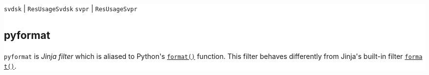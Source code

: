 `svdsk`    | `ResUsageSvdsk`
`svpr`     | `ResUsageSvpr`

## pyformat

`pyformat` is *Jinja filter* which is aliased to Python's [`format()`](https://docs.python.org/3/library/functions.html#format) function. This filter behaves differently from Jinja's built-in filter [`format()`](https://jinja.palletsprojects.com/en/2.11.x/templates/#format).
